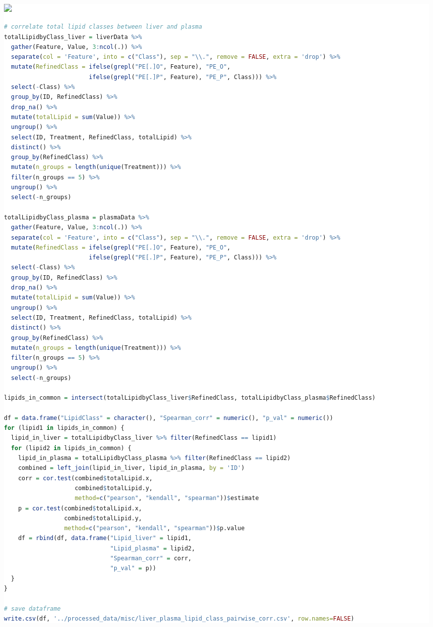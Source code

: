 ![](/Users/timyu/Desktop/ETV007-time-course/markdowns/lipidomics_files/figure-gfm/unnamed-chunk-18-1.png)

``` r
# correlate total lipid classes between liver and plasma
totalLipidbyClass_liver = liverData %>%
  gather(Feature, Value, 3:ncol(.)) %>%
  separate(col = 'Feature', into = c("Class"), sep = "\\.", remove = FALSE, extra = 'drop') %>%
  mutate(RefinedClass = ifelse(grepl("PE[.]O", Feature), "PE_O",
                        ifelse(grepl("PE[.]P", Feature), "PE_P", Class))) %>%
  select(-Class) %>%
  group_by(ID, RefinedClass) %>%
  drop_na() %>%
  mutate(totalLipid = sum(Value)) %>%
  ungroup() %>%
  select(ID, Treatment, RefinedClass, totalLipid) %>%
  distinct() %>%
  group_by(RefinedClass) %>%
  mutate(n_groups = length(unique(Treatment))) %>%
  filter(n_groups == 5) %>%
  ungroup() %>%
  select(-n_groups)

totalLipidbyClass_plasma = plasmaData %>%
  gather(Feature, Value, 3:ncol(.)) %>%
  separate(col = 'Feature', into = c("Class"), sep = "\\.", remove = FALSE, extra = 'drop') %>%
  mutate(RefinedClass = ifelse(grepl("PE[.]O", Feature), "PE_O",
                        ifelse(grepl("PE[.]P", Feature), "PE_P", Class))) %>%
  select(-Class) %>%
  group_by(ID, RefinedClass) %>%
  drop_na() %>%
  mutate(totalLipid = sum(Value)) %>%
  ungroup() %>%
  select(ID, Treatment, RefinedClass, totalLipid) %>%
  distinct() %>%
  group_by(RefinedClass) %>%
  mutate(n_groups = length(unique(Treatment))) %>%
  filter(n_groups == 5) %>%
  ungroup() %>%
  select(-n_groups)
 
lipids_in_common = intersect(totalLipidbyClass_liver$RefinedClass, totalLipidbyClass_plasma$RefinedClass)
 
df = data.frame("LipidClass" = character(), "Spearman_corr" = numeric(), "p_val" = numeric())
for (lipid1 in lipids_in_common) {
  lipid_in_liver = totalLipidbyClass_liver %>% filter(RefinedClass == lipid1)
  for (lipid2 in lipids_in_common) {
    lipid_in_plasma = totalLipidbyClass_plasma %>% filter(RefinedClass == lipid2)
    combined = left_join(lipid_in_liver, lipid_in_plasma, by = 'ID')
    corr = cor.test(combined$totalLipid.x, 
                    combined$totalLipid.y, 
                    method=c("pearson", "kendall", "spearman"))$estimate
    p = cor.test(combined$totalLipid.x, 
                 combined$totalLipid.y, 
                 method=c("pearson", "kendall", "spearman"))$p.value
    df = rbind(df, data.frame("Lipid_liver" = lipid1,
                              "Lipid_plasma" = lipid2,
                              "Spearman_corr" = corr,
                              "p_val" = p))
  }
}

# save dataframe
write.csv(df, '../processed_data/misc/liver_plasma_lipid_class_pairwise_corr.csv', row.names=FALSE)
```